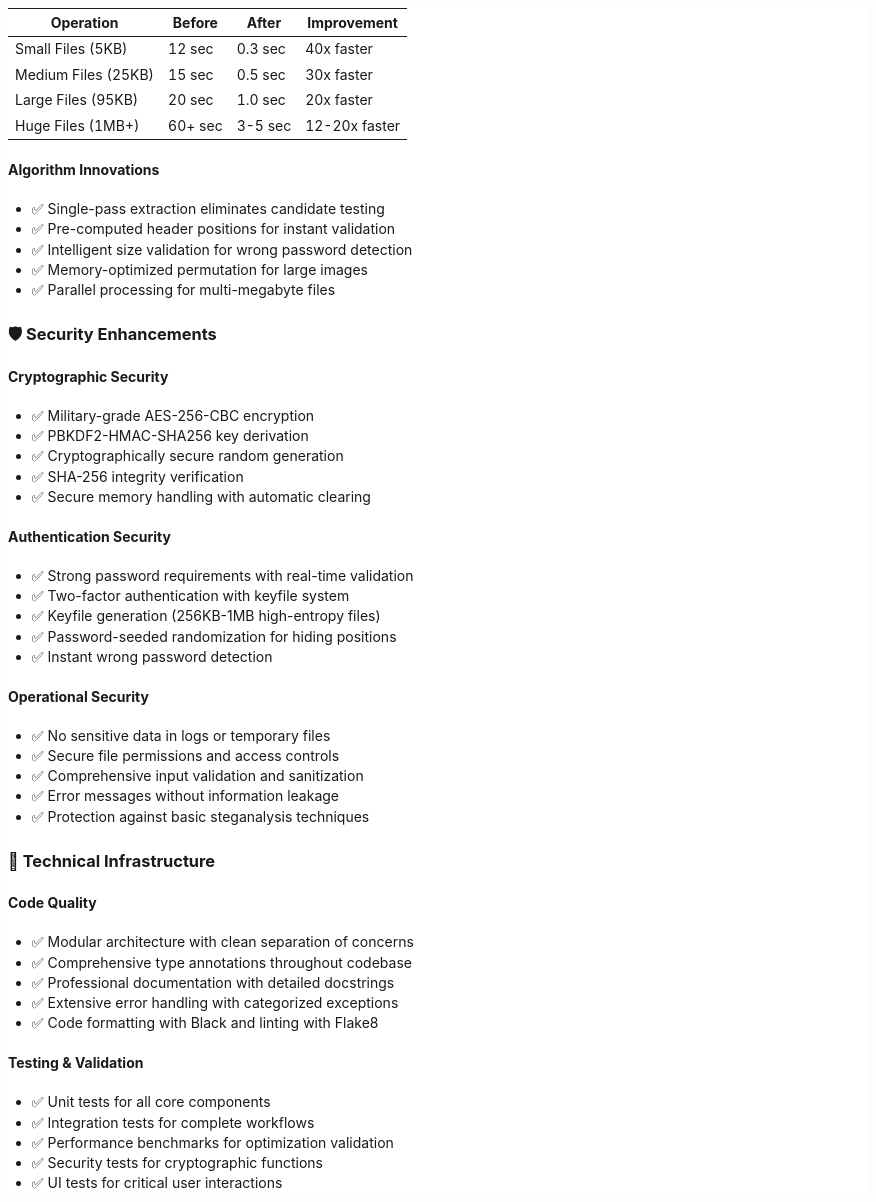 | **Operation** | **Before** | **After** | **Improvement** |
|---------------|------------|-----------|----------------|
| Small Files (5KB) | 12 sec | 0.3 sec | 40x faster |
| Medium Files (25KB) | 15 sec | 0.5 sec | 30x faster |
| Large Files (95KB) | 20 sec | 1.0 sec | 20x faster |
| Huge Files (1MB+) | 60+ sec | 3-5 sec | 12-20x faster |

#### **Algorithm Innovations**
- ✅ Single-pass extraction eliminates candidate testing
- ✅ Pre-computed header positions for instant validation
- ✅ Intelligent size validation for wrong password detection
- ✅ Memory-optimized permutation for large images
- ✅ Parallel processing for multi-megabyte files

### 🛡️ **Security Enhancements**

#### **Cryptographic Security**
- ✅ Military-grade AES-256-CBC encryption
- ✅ PBKDF2-HMAC-SHA256 key derivation
- ✅ Cryptographically secure random generation
- ✅ SHA-256 integrity verification
- ✅ Secure memory handling with automatic clearing

#### **Authentication Security**
- ✅ Strong password requirements with real-time validation
- ✅ Two-factor authentication with keyfile system
- ✅ Keyfile generation (256KB-1MB high-entropy files)
- ✅ Password-seeded randomization for hiding positions
- ✅ Instant wrong password detection

#### **Operational Security**
- ✅ No sensitive data in logs or temporary files
- ✅ Secure file permissions and access controls
- ✅ Comprehensive input validation and sanitization
- ✅ Error messages without information leakage
- ✅ Protection against basic steganalysis techniques

### 🔧 **Technical Infrastructure**

#### **Code Quality**
- ✅ Modular architecture with clean separation of concerns
- ✅ Comprehensive type annotations throughout codebase
- ✅ Professional documentation with detailed docstrings
- ✅ Extensive error handling with categorized exceptions
- ✅ Code formatting with Black and linting with Flake8

#### **Testing & Validation**
- ✅ Unit tests for all core components
- ✅ Integration tests for complete workflows
- ✅ Performance benchmarks for optimization validation
- ✅ Security tests for cryptographic functions
- ✅ UI tests for critical user interactions
